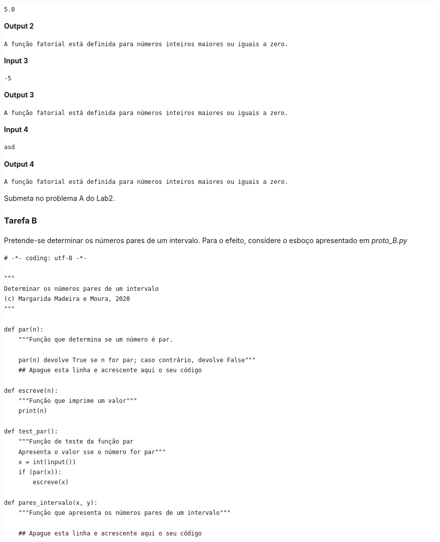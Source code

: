 ```
5.0
```

**Output 2**

```
A função fatorial está definida para números inteiros maiores ou iguais a zero.
```

**Input 3**

```
-5
```

**Output 3**

```
A função fatorial está definida para números inteiros maiores ou iguais a zero.
```

**Input 4**

```
asd
```

**Output 4**

```
A função fatorial está definida para números inteiros maiores ou iguais a zero.
```


Submeta no problema A do Lab2.

### Tarefa B

Pretende-se determinar os números pares de um intervalo. Para o efeito, considere o esboço apresentado em *proto_B.py*

```
# -*- coding: utf-8 -*-

"""
Determinar os números pares de um intervalo
(c) Margarida Madeira e Moura, 2020
"""

def par(n):
    """Função que determina se um número é par.
    
    par(n) devolve True se n for par; caso contrário, devolve False"""
    ## Apague esta linha e acrescente aqui o seu código

def escreve(n):
    """Função que imprime um valor"""
    print(n)
    
def test_par():
    """Função de teste da função par
    Apresenta o valor sse o número for par"""
    x = int(input())
    if (par(x)):
        escreve(x)

def pares_intervalo(x, y):
    """Função que apresenta os números pares de um intervalo"""
    
    ## Apague esta linha e acrescente aqui o seu código

```